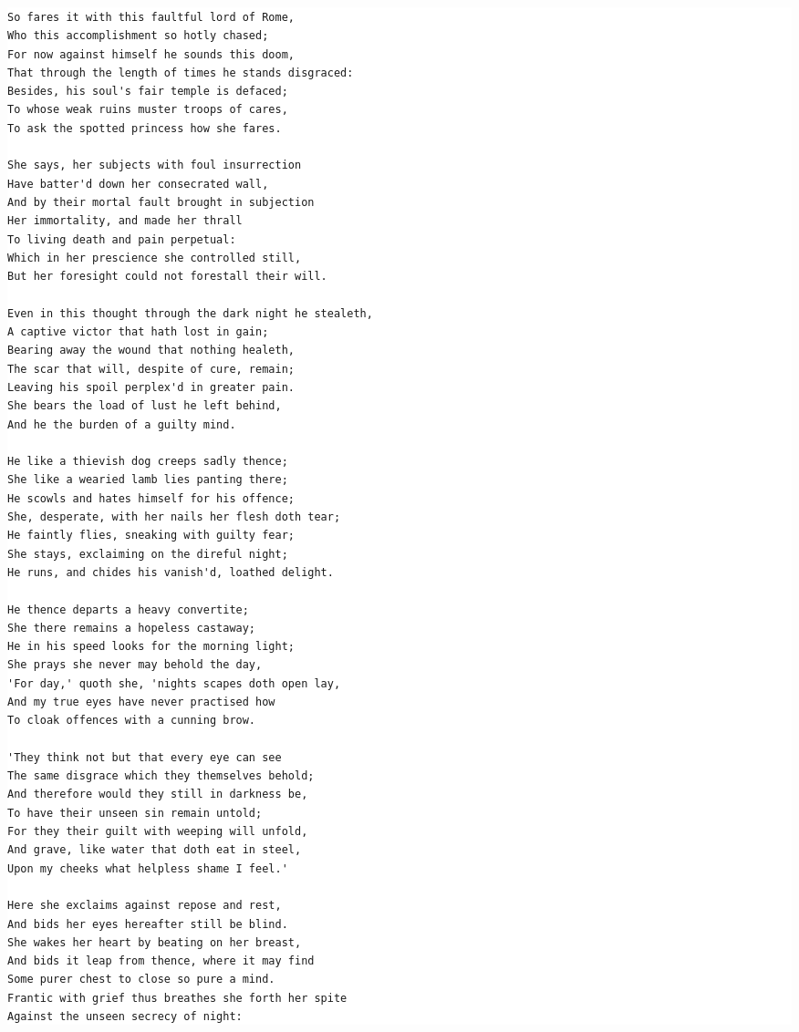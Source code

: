     So fares it with this faultful lord of Rome,
    Who this accomplishment so hotly chased;
    For now against himself he sounds this doom,
    That through the length of times he stands disgraced:
    Besides, his soul's fair temple is defaced;
    To whose weak ruins muster troops of cares,
    To ask the spotted princess how she fares.

    She says, her subjects with foul insurrection
    Have batter'd down her consecrated wall,
    And by their mortal fault brought in subjection
    Her immortality, and made her thrall
    To living death and pain perpetual:
    Which in her prescience she controlled still,
    But her foresight could not forestall their will.

    Even in this thought through the dark night he stealeth,
    A captive victor that hath lost in gain;
    Bearing away the wound that nothing healeth,
    The scar that will, despite of cure, remain;
    Leaving his spoil perplex'd in greater pain.
    She bears the load of lust he left behind,
    And he the burden of a guilty mind.

    He like a thievish dog creeps sadly thence;
    She like a wearied lamb lies panting there;
    He scowls and hates himself for his offence;
    She, desperate, with her nails her flesh doth tear;
    He faintly flies, sneaking with guilty fear;
    She stays, exclaiming on the direful night;
    He runs, and chides his vanish'd, loathed delight.

    He thence departs a heavy convertite;
    She there remains a hopeless castaway;
    He in his speed looks for the morning light;
    She prays she never may behold the day,
    'For day,' quoth she, 'nights scapes doth open lay,
    And my true eyes have never practised how
    To cloak offences with a cunning brow.

    'They think not but that every eye can see
    The same disgrace which they themselves behold;
    And therefore would they still in darkness be,
    To have their unseen sin remain untold;
    For they their guilt with weeping will unfold,
    And grave, like water that doth eat in steel,
    Upon my cheeks what helpless shame I feel.'

    Here she exclaims against repose and rest,
    And bids her eyes hereafter still be blind.
    She wakes her heart by beating on her breast,
    And bids it leap from thence, where it may find
    Some purer chest to close so pure a mind.
    Frantic with grief thus breathes she forth her spite
    Against the unseen secrecy of night:
